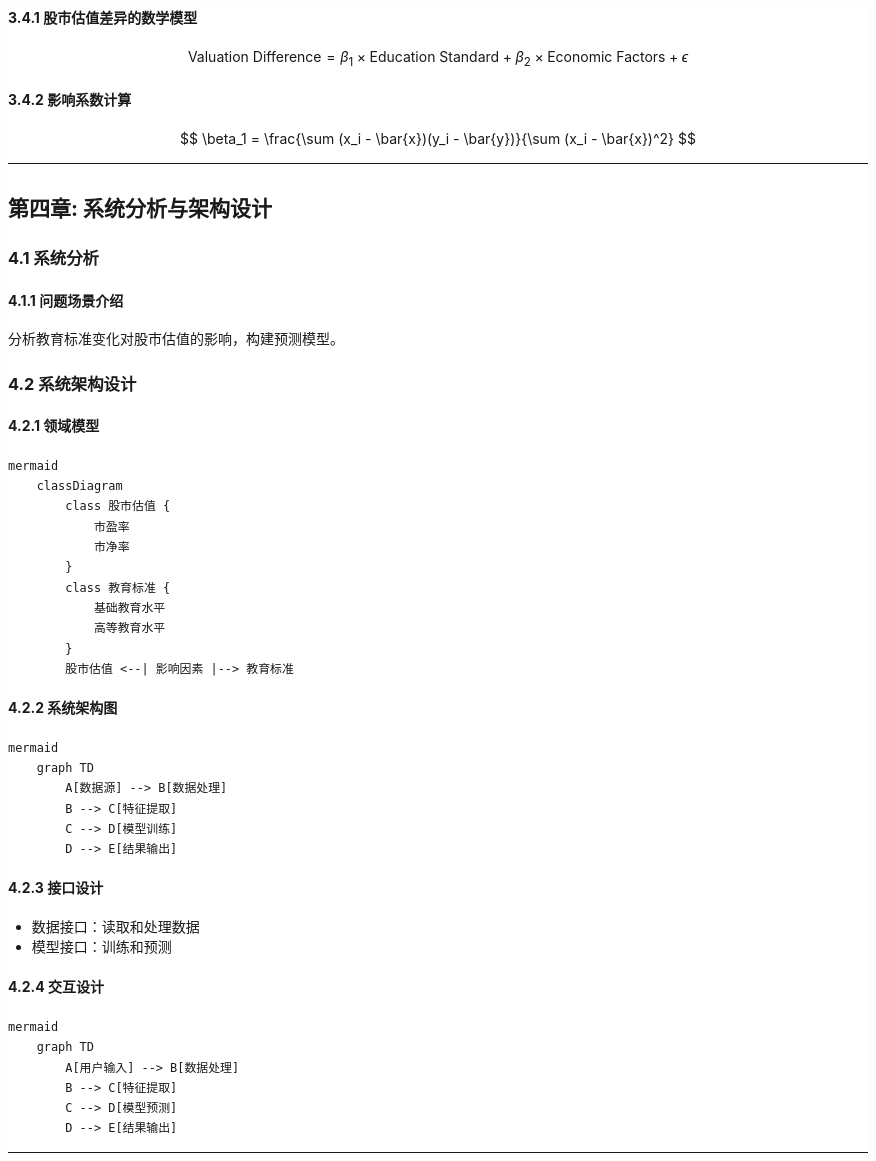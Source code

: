 #### 3.4.1 股市估值差异的数学模型  
$$ \text{Valuation Difference} = \beta_1 \times \text{Education Standard} + \beta_2 \times \text{Economic Factors} + \epsilon $$

#### 3.4.2 影响系数计算  
$$ \beta_1 = \frac{\sum (x_i - \bar{x})(y_i - \bar{y})}{\sum (x_i - \bar{x})^2} $$

---

## 第四章: 系统分析与架构设计

### 4.1 系统分析

#### 4.1.1 问题场景介绍  
分析教育标准变化对股市估值的影响，构建预测模型。

### 4.2 系统架构设计

#### 4.2.1 领域模型  
```
mermaid
    classDiagram
        class 股市估值 {
            市盈率
            市净率
        }
        class 教育标准 {
            基础教育水平
            高等教育水平
        }
        股市估值 <--| 影响因素 |--> 教育标准
```

#### 4.2.2 系统架构图  
```
mermaid
    graph TD
        A[数据源] --> B[数据处理]
        B --> C[特征提取]
        C --> D[模型训练]
        D --> E[结果输出]
```

#### 4.2.3 接口设计  
- 数据接口：读取和处理数据  
- 模型接口：训练和预测

#### 4.2.4 交互设计  
```
mermaid
    graph TD
        A[用户输入] --> B[数据处理]
        B --> C[特征提取]
        C --> D[模型预测]
        D --> E[结果输出]
```

---